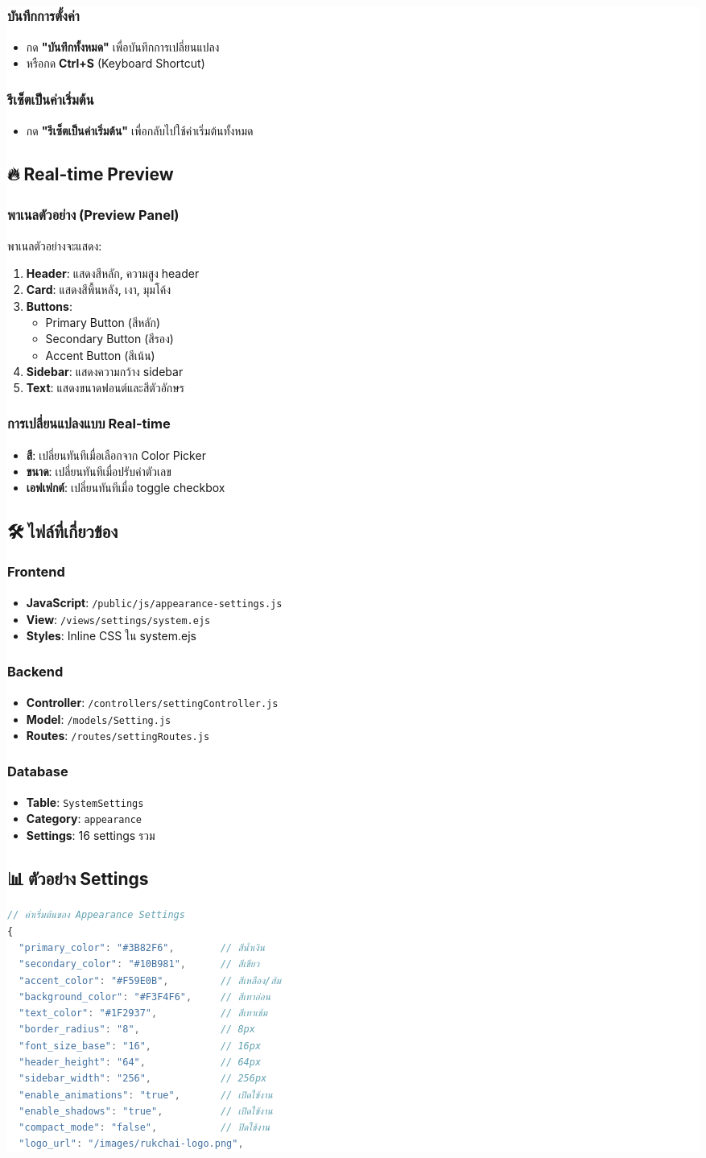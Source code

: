 ### บันทึกการตั้งค่า
- กด **"บันทึกทั้งหมด"** เพื่อบันทึกการเปลี่ยนแปลง
- หรือกด **Ctrl+S** (Keyboard Shortcut)

### รีเซ็ตเป็นค่าเริ่มต้น
- กด **"รีเซ็ตเป็นค่าเริ่มต้น"** เพื่อกลับไปใช้ค่าเริ่มต้นทั้งหมด

## 🔥 Real-time Preview

### พาเนลตัวอย่าง (Preview Panel)
พาเนลตัวอย่างจะแสดง:
1. **Header**: แสดงสีหลัก, ความสูง header
2. **Card**: แสดงสีพื้นหลัง, เงา, มุมโค้ง
3. **Buttons**:
   - Primary Button (สีหลัก)
   - Secondary Button (สีรอง)
   - Accent Button (สีเน้น)
4. **Sidebar**: แสดงความกว้าง sidebar
5. **Text**: แสดงขนาดฟอนต์และสีตัวอักษร

### การเปลี่ยนแปลงแบบ Real-time
- **สี**: เปลี่ยนทันทีเมื่อเลือกจาก Color Picker
- **ขนาด**: เปลี่ยนทันทีเมื่อปรับค่าตัวเลข
- **เอฟเฟกต์**: เปลี่ยนทันทีเมื่อ toggle checkbox

## 🛠️ ไฟล์ที่เกี่ยวข้อง

### Frontend
- **JavaScript**: `/public/js/appearance-settings.js`
- **View**: `/views/settings/system.ejs`
- **Styles**: Inline CSS ใน system.ejs

### Backend
- **Controller**: `/controllers/settingController.js`
- **Model**: `/models/Setting.js`
- **Routes**: `/routes/settingRoutes.js`

### Database
- **Table**: `SystemSettings`
- **Category**: `appearance`
- **Settings**: 16 settings รวม

## 📊 ตัวอย่าง Settings

```javascript
// ค่าเริ่มต้นของ Appearance Settings
{
  "primary_color": "#3B82F6",        // สีน้ำเงิน
  "secondary_color": "#10B981",      // สีเขียว
  "accent_color": "#F59E0B",         // สีเหลือง/ส้ม
  "background_color": "#F3F4F6",     // สีเทาอ่อน
  "text_color": "#1F2937",           // สีเทาเข้ม
  "border_radius": "8",              // 8px
  "font_size_base": "16",            // 16px
  "header_height": "64",             // 64px
  "sidebar_width": "256",            // 256px
  "enable_animations": "true",       // เปิดใช้งาน
  "enable_shadows": "true",          // เปิดใช้งาน
  "compact_mode": "false",           // ปิดใช้งาน
  "logo_url": "/images/rukchai-logo.png",
```